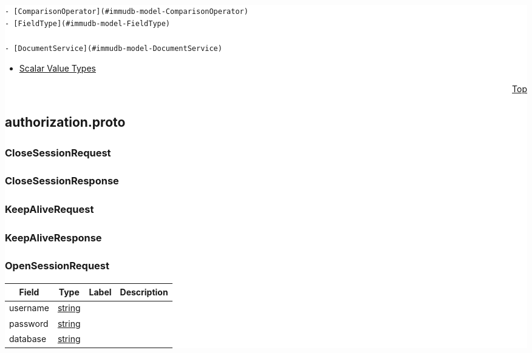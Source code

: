     - [ComparisonOperator](#immudb-model-ComparisonOperator)
    - [FieldType](#immudb-model-FieldType)
  
    - [DocumentService](#immudb-model-DocumentService)
  
- [Scalar Value Types](#scalar-value-types)



<a name="authorization-proto"></a>
<p align="right"><a href="#top">Top</a></p>

## authorization.proto



<a name="immudb-model-CloseSessionRequest"></a>

### CloseSessionRequest







<a name="immudb-model-CloseSessionResponse"></a>

### CloseSessionResponse







<a name="immudb-model-KeepAliveRequest"></a>

### KeepAliveRequest







<a name="immudb-model-KeepAliveResponse"></a>

### KeepAliveResponse







<a name="immudb-model-OpenSessionRequest"></a>

### OpenSessionRequest



| Field | Type | Label | Description |
| ----- | ---- | ----- | ----------- |
| username | [string](#string) |  |  |
| password | [string](#string) |  |  |
| database | [string](#string) |  |  |
